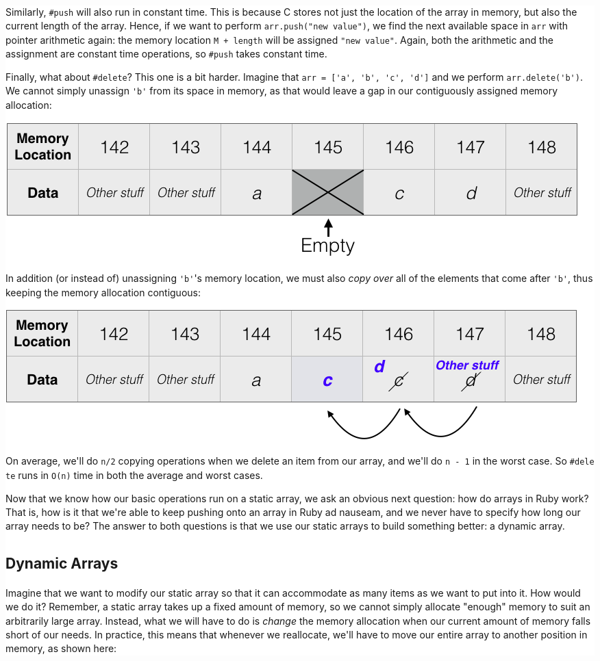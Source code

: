 Similarly, `#push` will also run in constant time.  This is because C stores not just the location of the array in memory, but also the current length of the array.  Hence, if we want to perform `arr.push("new value")`, we find the next available space in `arr` with pointer arithmetic again: the memory location `M + length` will be assigned `"new value"`.  Again, both the arithmetic and the assignment are constant time operations, so `#push` takes constant time.

Finally, what about `#delete`?  This one is a bit harder.  Imagine that `arr = ['a', 'b', 'c', 'd']` and we perform `arr.delete('b')`.  We cannot simply unassign `'b'` from its space in memory, as that would leave a gap in our contiguously assigned memory allocation:

<img src="./diagrams/bad_deletion.png" />

In addition (or instead of) unassigning `'b'`'s memory location, we must also *copy over* all of the elements that come after `'b'`, thus keeping the memory allocation contiguous:

<img src="./diagrams/copying_over.png" />

On average, we'll do `n/2` copying operations when we delete an item from our array, and we'll do `n - 1` in the worst case. So `#delete` runs in `O(n)` time in both the average and worst cases.

Now that we know how our basic operations run on a static array, we ask an obvious next question: how do arrays in Ruby work?  That is, how is it that we're able to keep pushing onto an array in Ruby ad nauseam, and we never have to specify how long our array needs to be?  The answer to both questions is that we use our static arrays to build something better: a dynamic array.

## Dynamic Arrays

Imagine that we want to modify our static array so that it can accommodate as many items as we want to put into it.  How would we do it?  Remember, a static array takes up a fixed amount of memory, so we cannot simply allocate "enough" memory to suit an arbitrarily large array.  Instead, what we will have to do is *change* the memory allocation when our current amount of memory falls short of our needs.  In practice, this means that whenever we reallocate, we'll have to move our entire array to another position in memory, as shown here:
